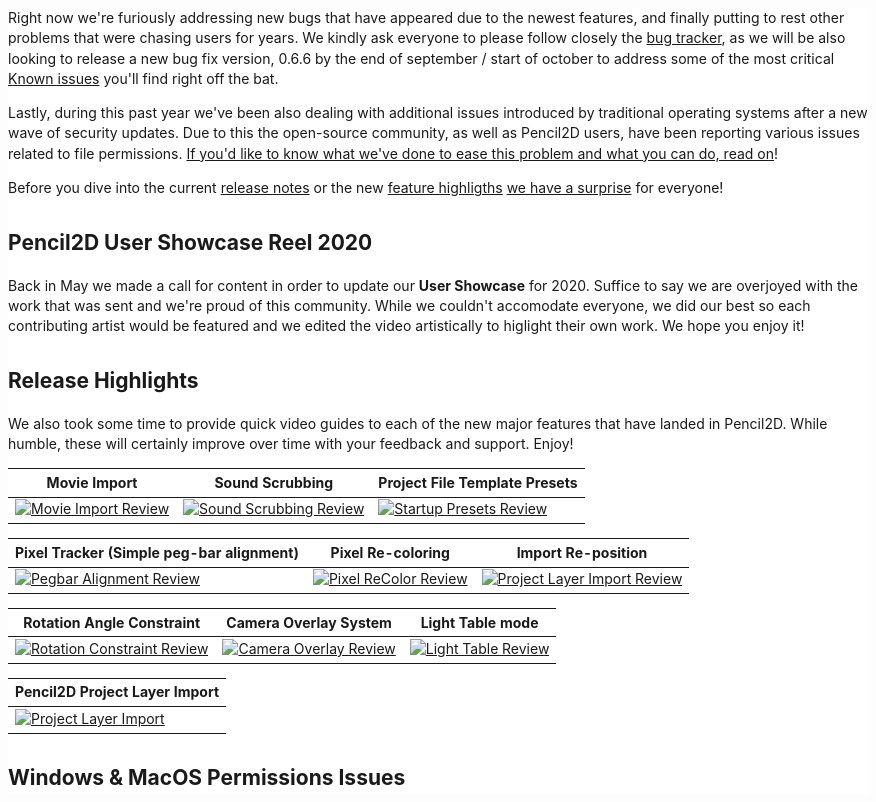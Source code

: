 Right now we're furiously addressing new bugs that have appeared due to the newest features, and finally putting to rest other problems that were chasing users for years. We kindly ask everyone to please follow closely the [bug tracker](https://github.com/pencil2d/pencil/issues), as we will be also looking to release a new bug fix version, 0.6.6 by the end of september / start of october to address some of the most critical [Known issues](#known-issues) you'll find right off the bat.

Lastly, during this past year we've been also dealing with additional issues introduced by traditional operating systems after a new wave of security updates. Due to this the open-source community, as well as Pencil2D users, have been reporting various issues related to file permissions. [If you'd like to know what we've done to ease this problem and what you can do, read on](#permissions)! 

Before you dive into the current [release notes](#release-notes) or the new [feature highligths](#highlights) [we have a surprise](#showcase) for everyone!

## Pencil2D User Showcase Reel 2020

Back in May we made a call for content in order to update our **User Showcase** for 2020. Suffice to say we are overjoyed with the work that was sent and we're proud of this community. While we couldn't accomodate everyone, we did our best so each contributing artist would be featured and we edited the video artistically to higlight their own work. We hope you enjoy it!

<div style="text-align: center;">  
<iframe width="560" height="315" src="https://www.youtube-nocookie.com/embed/ma52j9B1kEM" frameborder="0" allow="accelerometer; autoplay; encrypted-media; gyroscope; picture-in-picture" allowfullscreen></iframe>
</div>

## Release Highlights

We also took some time to provide quick video guides to each of the new major features that have landed in Pencil2D. While humble, these will certainly improve over time with your feedback and support. Enjoy!

|**Movie Import**   |**Sound Scrubbing**   |**Project File Template Presets**   |
|---|---|---|
|[![Movie Import Review](http://img.youtube.com/vi/ZPrHrYr0U64/hqdefault.jpg)](https://youtu.be/ZPrHrYr0U64)   |[![Sound Scrubbing Review](http://img.youtube.com/vi/_osSf24halI/hqdefault.jpg)](https://youtu.be/_osSf24halI)   |[![Startup Presets Review](http://img.youtube.com/vi/3ZU8QtMCrI0/hqdefault.jpg)](https://youtu.be/3ZU8QtMCrI0)   |

|**Pixel Tracker (Simple peg-bar alignment)**   |**Pixel Re-coloring**   |**Import Re-position**   |
|---|---|---|
|[![Pegbar Alignment Review](http://img.youtube.com/vi/NhuCd5PQ7Dw/hqdefault.jpg)](https://youtu.be/NhuCd5PQ7Dw)   |[![Pixel ReColor Review](http://img.youtube.com/vi/K7ulc2sOQjA/hqdefault.jpg)](https://youtu.be/K7ulc2sOQjA)   |[![Project Layer Import Review](http://img.youtube.com/vi/7jY-Omn6b6c/hqdefault.jpg)](https://youtu.be/7jY-Omn6b6c)   |

|**Rotation Angle Constraint**   |**Camera Overlay System**   |**Light Table mode**   |
|---|---|---|
|[![Rotation Constraint Review](http://img.youtube.com/vi/lP0MNeFhV7g/hqdefault.jpg)](https://youtu.be/lP0MNeFhV7g)   |[![Camera Overlay Review](http://img.youtube.com/vi/E3x8CeHQp54/hqdefault.jpg)](https://youtu.be/E3x8CeHQp54)   |[![Light Table Review](http://img.youtube.com/vi/IwKRJaRxgeU/hqdefault.jpg)](https://youtu.be/IwKRJaRxgeU)   |

|**Pencil2D Project Layer Import**   |
|---|
|[![Project Layer Import](http://img.youtube.com/vi/8IM71i5dGgI/hqdefault.jpg)](https://youtu.be/8IM71i5dGgI)   |

## Windows & MacOS Permissions Issues
